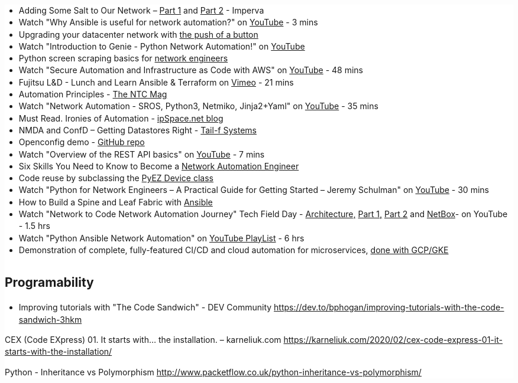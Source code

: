 * Adding Some Salt to Our Network – [Part 1](https://www.imperva.com/blog/adding-some-salt-to-our-network-part-1/) and [Part 2](https://www.imperva.com/blog/adding-some-salt-to-our-network-part-2/) - Imperva
* Watch "Why Ansible is useful for network automation?" on [YouTube](https://youtu.be/tEWctB3SqLY) - 3 mins
* Upgrading your datacenter network with [the push of a button](https://www.outbrain.com/techblog/2020/01/upgrading-your-datacenter-network-with-the-push-of-a-button/)
* Watch "Introduction to Genie - Python Network Automation!" on [YouTube](https://youtu.be/THgHwS-zVt8)
* Python screen scraping basics for [network engineers](https://saidvandeklundert.net/2020-01-17-python-screen-scraping-basics/)
* Watch "Secure Automation and Infrastructure as Code with AWS" on [YouTube](https://youtu.be/tHiNt9ZD9uI) - 48 mins
* Fujitsu L&D - Lunch and Learn Ansible & Terraform on [Vimeo](https://vimeo.com/380280336/93e0a5a0c5) - 21 mins
* Automation Principles - [The NTC Mag](https://blog.networktocode.com/post/Network-Automation-Principles/)
* Watch "Network Automation - SROS, Python3, Netmiko, Jinja2+Yaml" on [YouTube](https://youtu.be/0e6C9UvYDtw) - 35 mins
* Must Read. Ironies of Automation - [ipSpace.net blog](https://blog.ipspace.net/2020/01/must-read-ironies-of-automation.html)
* NMDA and ConfD – Getting Datastores Right - [Tail-f Systems](https://www.tail-f.com/nmda-and-confd-getting-datastores-right/)
* Openconfig demo - [GitHub repo](https://github.com/rickdonato/ansible-netconf-openconfig-demo)
* Watch "Overview of the REST API basics" on [YouTube](https://youtu.be/yi_HU8se93A) - 7 mins
* ‪Six Skills You Need to Know to Become a [Network Automation Engineer](https://www.labeveryday.com/post/six-skills-you-need-to-know-to-become-a-network-automation-engineer)
* Code reuse by subclassing the [PyEZ Device class](https://saidvandeklundert.net/2019-12-30-juniper-pyez-example-class/)
* Watch "Python for Network Engineers – A Practical Guide for Getting Started – Jeremy Schulman" on [YouTube](https://youtu.be/6INPb9EAgBI) - 30 mins
* How to Build a Spine and Leaf Fabric with [Ansible](http://www.packetflow.co.uk/how-to-build-a-spine-and-leaf-fabric-with-ansible/)
* Watch "Network to Code Network Automation Journey" Tech Field Day - [Architecture,](https://www.youtube.com/watch?v=VlDCYmItkzE) [Part 1,](https://youtu.be/6wl2suubMIQ) [Part 2](https://www.youtube.com/watch?v=u0mYDbxH5-s) and [NetBox](https://www.youtube.com/watch?v=X1BXS5N21TM)- on YouTube - 1.5 hrs
* Watch "Python Ansible Network Automation" on [YouTube PlayList](https://www.youtube.com/playlist?list=PLtFe0r3PejgnDmMTbFupLxlXTMkFtZGwh) - 6 hrs
* Demonstration of complete, fully-featured CI/CD and cloud automation for microservices, [done with GCP/GKE](https://github.com/ilya-lesikov/gke-demo)

## Programability

* Improving tutorials with "The Code Sandwich" - DEV Community
https://dev.to/bphogan/improving-tutorials-with-the-code-sandwich-3hkm

CEX (Code EXpress) 01. It starts with… the installation. – karneliuk.com
https://karneliuk.com/2020/02/cex-code-express-01-it-starts-with-the-installation/

Python - Inheritance vs Polymorphism
http://www.packetflow.co.uk/python-inheritance-vs-polymorphism/
